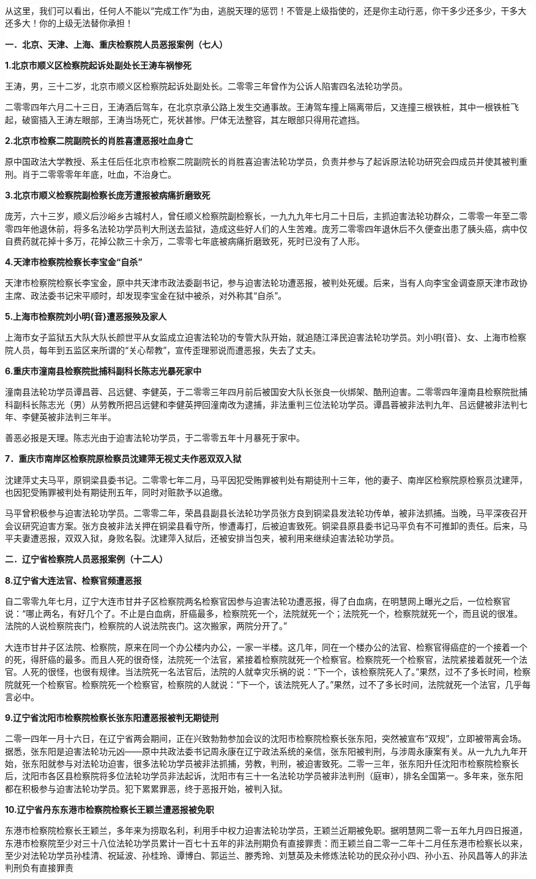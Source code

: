 从这里，我们可以看出，任何人不能以“完成工作”为由，逃脱天理的惩罚！不管是上级指使的，还是你主动行恶，你干多少还多少，干多大还多大！你的上级无法替你承担！

**一．北京、天津、上海、重庆检察院人员恶报案例（七人）**

**1.北京市顺义区检察院起诉处副处长王涛车祸惨死**

王涛，男，三十二岁，北京市顺义区检察院起诉处副处长。二零零三年曾作为公诉人陷害四名法轮功学员。

二零零四年六月二十三日，王涛酒后驾车，在北京京承公路上发生交通事故。王涛驾车撞上隔离带后，又连撞三根铁桩，其中一根铁桩飞起，破窗插入王涛左眼部，王涛当场死亡，死状甚惨。尸体无法整容，其左眼部只得用花遮挡。

**2.北京市检察二院副院长的肖胜喜遭恶报吐血身亡**

原中国政法大学教授、系主任后任北京市检察二院副院长的肖胜喜迫害法轮功学员，负责并参与了起诉原法轮功研究会四成员并使其被判重刑。肖于二零零零年年底，吐血，不治身亡。

**3.北京市顺义检察院副检察长庞芳遭报被病痛折磨致死**

庞芳，六十三岁，顺义后沙峪乡古城村人，曾任顺义检察院副检察长，一九九九年七月二十日后，主抓迫害法轮功群众，二零零一年至二零零四年他退休前，将多名法轮功学员判大刑送去监狱，造成这些好人们的人生苦难。庞芳二零零四年退休后不久便查出患了胰头癌，病中仅自费药就花掉十多万，花掉公款三十余万，二零零七年底被病痛折磨致死，死时已没有了人形。

**4.天津市检察院检察长李宝金“自杀”**

天津市检察院检察长李宝金，原中共天津市政法委副书记，参与迫害法轮功遭恶报，被判处死缓。后来，当有人向李宝金调查原天津市政协主席、政法委书记宋平顺时，却发现李宝金在狱中被杀，对外称其“自杀”。

**5.上海市检察院刘小明{音}遭恶报殃及家人**

上海市女子监狱五大队大队长颜世平从女监成立迫害法轮功的专管大队开始，就追随江泽民迫害法轮功学员。刘小明{音}、女、上海市检察院人员，每年到五监区来所谓的“关心帮教”，宣传歪理邪说而遭恶报，失去了丈夫。

**6.重庆市潼南县检察院批捕科副科长陈志光暴死家中**

潼南县法轮功学员谭昌蓉、吕远健、李健英，于二零零三年四月前后被国安大队长张良一伙绑架、酷刑迫害。二零零四年潼南县检察院批捕科副科长陈志光（男）从劳教所把吕远健和李健英押回潼南改为逮捕，非法重判三位法轮功学员。谭昌蓉被非法判九年、吕远健被非法判七年、李健英被非法判三年半。

善恶必报是天理。陈志光由于迫害法轮功学员，于二零零五年十月暴死于家中。

**7．重庆市南岸区检察院原检察员沈建萍无视丈夫作恶双双入狱**

沈建萍丈夫马平，原铜梁县委书记。二零零七年二月，马平因犯受贿罪被判处有期徒刑十三年，他的妻子、南岸区检察院原检察员沈建萍，也因犯受贿罪被判处有期徒刑五年，同时对赃款予以追缴。

马平曾积极参与迫害法轮功学员。二零零二年，荣昌县副县长法轮功学员张方良到铜梁县发法轮功传单，被非法抓捕。当晚，马平深夜召开会议研究迫害方案。张方良被非法关押在铜梁县看守所，惨遭毒打，后被迫害致死。铜梁县原县委书记马平负有不可推卸的责任。后来，马平夫妻遭恶报，双双入狱，身败名裂。沈建萍入狱后，还被安排当包夹，被利用来继续迫害法轮功学员。

**二．辽宁省检察院人员恶报案例（十二人）**

**8.辽宁省大连法官、检察官频遭恶报**

自二零零九年七月，辽宁大连市甘井子区检察院两名检察官因参与迫害法轮功遭恶报，得了白血病，在明慧网上曝光之后，一位检察官说：“哪止两名，有好几个了。不止是白血病，肝癌最多，检察院死一个，法院就死一个；法院死一个，检察院就死一个，而且说的很准。法院的人说检察院丧门，检察院的人说法院丧门。这次搬家，两院分开了。”

大连市甘井子区法院、检察院，原来在同一个办公楼内办公，一家一半楼。这几年，同在一个楼办公的法官、检察官得癌症的一个接着一个的死，得肝癌的最多。而且人死的很奇怪，法院死一个法官，紧接着检察院就死一个检察官。检察院死一个检察官，法院紧接着就死一个法官。人死的很怪，也很有规律。当法院死一名法官后，法院的人就幸灾乐祸的说：“下一个，该检察院死人了。”果然，过不了多长时间，检察院就死一个检察官。检察院死一个检察官，检察院的人就说：“下一个，该法院死人了。”果然，过不了多长时间，法院就死一个法官，几乎每言必中。

**9.辽宁省沈阳市检察院检察长张东阳遭恶报被判无期徒刑**

二零一四年一月十六日，在辽宁省两会期间，正在兴致勃勃参加会议的沈阳市检察院检察长张东阳，突然被宣布“双规”，立即被带离会场。据悉，张东阳是迫害法轮功元凶——原中共政法委书记周永康在辽宁政法系统的亲信，张东阳被判刑，与涉周永康案有关。从一九九九年开始，张东阳就参与对法轮功迫害，很多法轮功学员被非法抓捕，劳教，判刑，被迫害致死。二零一三年，张东阳升任沈阳市检察院检察长后，沈阳市各区县检察院将多位法轮功学员非法起诉，沈阳市有三十一名法轮功学员被非法判刑（庭审），排名全国第一。多年来，张东阳都在积极参与迫害法轮功学员。犯下累累罪恶，终于恶报开始，被判入狱。

**10.辽宁省丹东东港市检察院检察长王颖兰遭恶报被免职**

东港市检察院检察长王颖兰，多年来为捞取名利，利用手中权力迫害法轮功学员，王颖兰近期被免职。据明慧网二零一五年九月四日报道，东港市检察院至少对三十八位法轮功学员累计一百七十五年的非法刑期负有直接罪责：而王颖兰自二零一二年十二月任东港市检察长以来，至少对法轮功学员孙桂清、祝延波、孙桂玲、谭博白、郭运兰、滕秀玲、刘慧英及未修炼法轮功的民众孙小四、孙小五、孙风昌等人的非法判刑负有直接罪责
